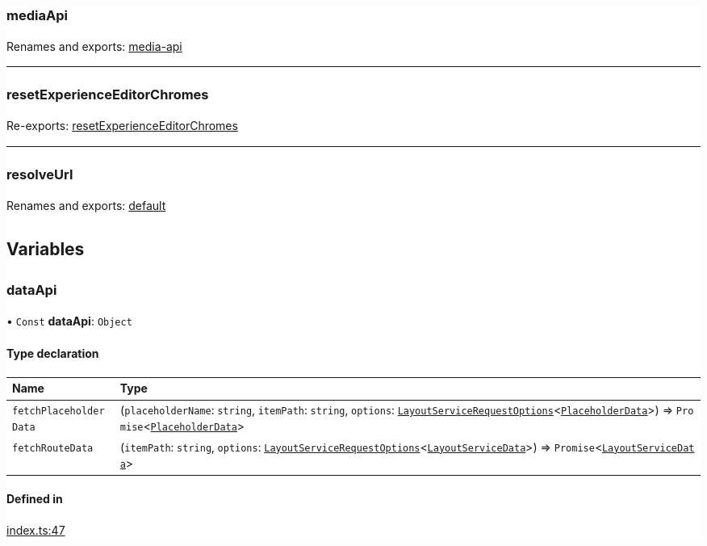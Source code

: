 ### mediaApi

Renames and exports: [media-api](media_api.md)

___

### resetExperienceEditorChromes

Re-exports: [resetExperienceEditorChromes](utils_experience_editor.md#resetexperienceeditorchromes)

___

### resolveUrl

Renames and exports: [default](utils_resolve_url.md#default)

## Variables

### dataApi

• `Const` **dataApi**: `Object`

#### Type declaration

| Name | Type |
| :------ | :------ |
| `fetchPlaceholderData` | (`placeholderName`: `string`, `itemPath`: `string`, `options`: [`LayoutServiceRequestOptions`](../interfaces/layout_rest_layout_service.LayoutServiceRequestOptions.md)<[`PlaceholderData`](../interfaces/layout_models.PlaceholderData.md)\>) => `Promise`<[`PlaceholderData`](../interfaces/layout_models.PlaceholderData.md)\> |
| `fetchRouteData` | (`itemPath`: `string`, `options`: [`LayoutServiceRequestOptions`](../interfaces/layout_rest_layout_service.LayoutServiceRequestOptions.md)<[`LayoutServiceData`](../interfaces/layout_models.LayoutServiceData.md)\>) => `Promise`<[`LayoutServiceData`](../interfaces/layout_models.LayoutServiceData.md)\> |

#### Defined in

[index.ts:47](https://github.com/Sitecore/jss/blob/e49fd4cc/packages/sitecore-jss/src/index.ts#L47)
